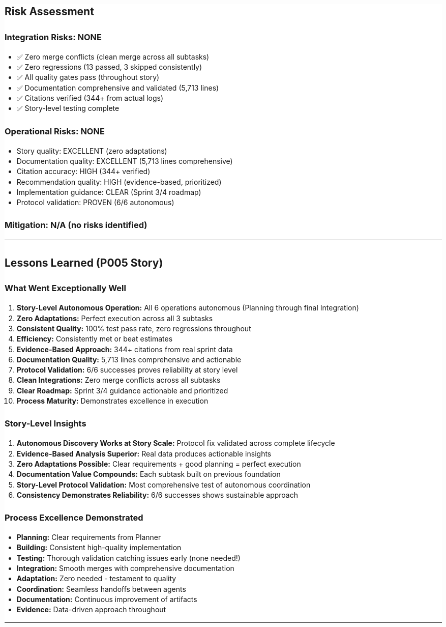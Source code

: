 
## Risk Assessment

### Integration Risks: NONE
- ✅ Zero merge conflicts (clean merge across all subtasks)
- ✅ Zero regressions (13 passed, 3 skipped consistently)
- ✅ All quality gates pass (throughout story)
- ✅ Documentation comprehensive and validated (5,713 lines)
- ✅ Citations verified (344+ from actual logs)
- ✅ Story-level testing complete

### Operational Risks: NONE
- Story quality: EXCELLENT (zero adaptations)
- Documentation quality: EXCELLENT (5,713 lines comprehensive)
- Citation accuracy: HIGH (344+ verified)
- Recommendation quality: HIGH (evidence-based, prioritized)
- Implementation guidance: CLEAR (Sprint 3/4 roadmap)
- Protocol validation: PROVEN (6/6 autonomous)

### Mitigation: N/A (no risks identified)

---

## Lessons Learned (P005 Story)

### What Went Exceptionally Well
1. **Story-Level Autonomous Operation:** All 6 operations autonomous (Planning through final Integration)
2. **Zero Adaptations:** Perfect execution across all 3 subtasks
3. **Consistent Quality:** 100% test pass rate, zero regressions throughout
4. **Efficiency:** Consistently met or beat estimates
5. **Evidence-Based Approach:** 344+ citations from real sprint data
6. **Documentation Quality:** 5,713 lines comprehensive and actionable
7. **Protocol Validation:** 6/6 successes proves reliability at story level
8. **Clean Integrations:** Zero merge conflicts across all subtasks
9. **Clear Roadmap:** Sprint 3/4 guidance actionable and prioritized
10. **Process Maturity:** Demonstrates excellence in execution

### Story-Level Insights
1. **Autonomous Discovery Works at Story Scale:** Protocol fix validated across complete lifecycle
2. **Evidence-Based Analysis Superior:** Real data produces actionable insights
3. **Zero Adaptations Possible:** Clear requirements + good planning = perfect execution
4. **Documentation Value Compounds:** Each subtask built on previous foundation
5. **Story-Level Protocol Validation:** Most comprehensive test of autonomous coordination
6. **Consistency Demonstrates Reliability:** 6/6 successes shows sustainable approach

### Process Excellence Demonstrated
- **Planning:** Clear requirements from Planner
- **Building:** Consistent high-quality implementation
- **Testing:** Thorough validation catching issues early (none needed!)
- **Integration:** Smooth merges with comprehensive documentation
- **Adaptation:** Zero needed - testament to quality
- **Coordination:** Seamless handoffs between agents
- **Documentation:** Continuous improvement of artifacts
- **Evidence:** Data-driven approach throughout

---